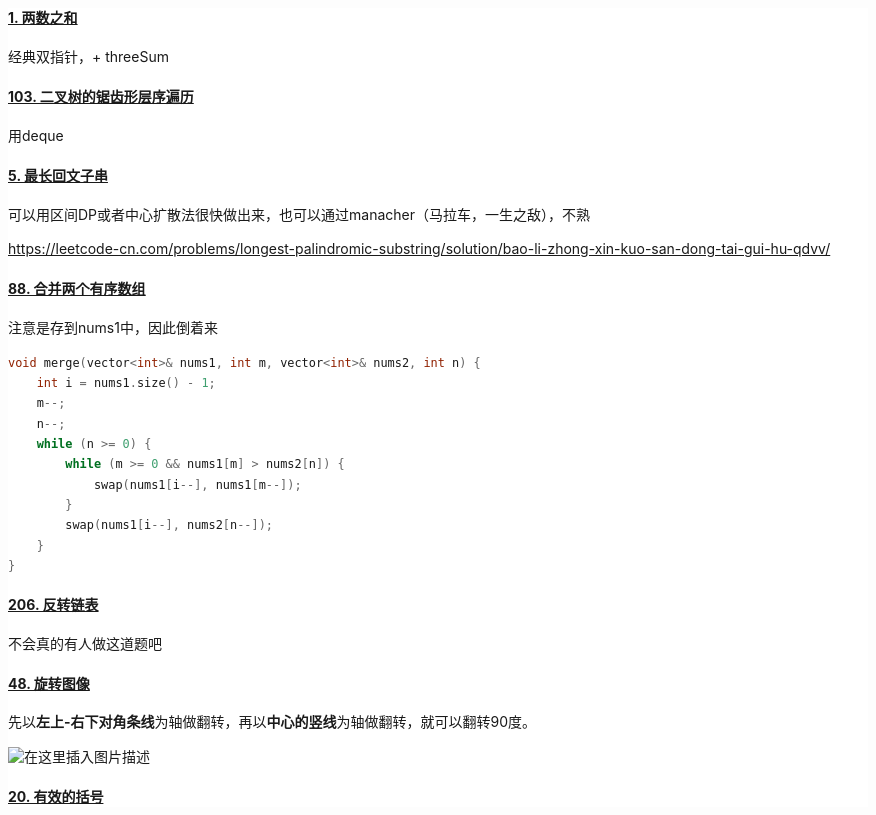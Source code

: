 ```c++

```

#### [1. 两数之和](https://leetcode-cn.com/problems/two-sum/)

经典双指针，+ threeSum

#### [103. 二叉树的锯齿形层序遍历](https://leetcode-cn.com/problems/binary-tree-zigzag-level-order-traversal/)

用deque



#### [5. 最长回文子串](https://leetcode-cn.com/problems/longest-palindromic-substring/)

可以用区间DP或者中心扩散法很快做出来，也可以通过manacher（马拉车，一生之敌），不熟

https://leetcode-cn.com/problems/longest-palindromic-substring/solution/bao-li-zhong-xin-kuo-san-dong-tai-gui-hu-qdvv/

#### [88. 合并两个有序数组](https://leetcode-cn.com/problems/merge-sorted-array/)

注意是存到nums1中，因此倒着来

```c++
void merge(vector<int>& nums1, int m, vector<int>& nums2, int n) {
    int i = nums1.size() - 1;
    m--;
    n--;
    while (n >= 0) {
        while (m >= 0 && nums1[m] > nums2[n]) {
            swap(nums1[i--], nums1[m--]);
        }
        swap(nums1[i--], nums2[n--]);
    }
}
```

#### [206. 反转链表](https://leetcode-cn.com/problems/reverse-linked-list/)

不会真的有人做这道题吧

#### [48. 旋转图像](https://leetcode-cn.com/problems/rotate-image/)

先以**左上-右下对角条线**为轴做翻转，再以**中心的竖线**为轴做翻转，就可以翻转90度。

![在这里插入图片描述](https://pic.leetcode-cn.com/1627212968-NtJcWA-file_1627212965422)

#### [20. 有效的括号](https://leetcode-cn.com/problems/valid-parentheses/)
